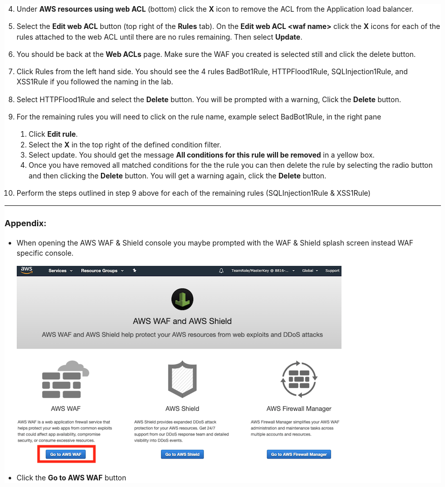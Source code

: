 4.  Under **AWS resources using web ACL** (bottom) click the **X** icon to remove the ACL from the Application load balancer.

5.  Select the **Edit web ACL** button (top right of the **Rules** tab).  On the **Edit web ACL \<waf name\>** click the **X** icons for each of the rules attached to the web ACL until there are no rules remaining.  Then select **Update**.

6.  You should be back at the **Web ACLs** page.  Make sure the WAF you created is selected still and click the delete button.

7.  Click Rules from the left hand side.  You should see the 4 rules BadBot1Rule, HTTPFlood1Rule, SQLInjection1Rule, and XSS1Rule if you followed the naming in the lab.

8.  Select HTTPFlood1Rule and select the **Delete** button.  You will be prompted with a warning, Click the **Delete** button.

9.  For the remaining rules you will need to click on the rule name, example select BadBot1Rule, in the right pane
    1.  Click **Edit rule**.
    2.  Select the **X** in the top right of the defined condition filter.
    3.  Select update.  You should get the message **All conditions for this rule will be removed** in a yellow box.
    4.  Once you have removed all matched conditions for the the rule you can then delete the rule by selecting the radio button and then clicking the **Delete** button.  You will get a warning again, click the **Delete** button.

10. Perform the steps outlined in step 9 above for each of the remaining rules (SQLInjection1Rule & XSS1Rule)

***

### Appendix:
*   When opening the AWS WAF & Shield console you maybe prompted with the WAF & Shield splash screen instead WAF specific console.

    ![](.//media/image28.png)
*   Click the **Go to AWS WAF** button